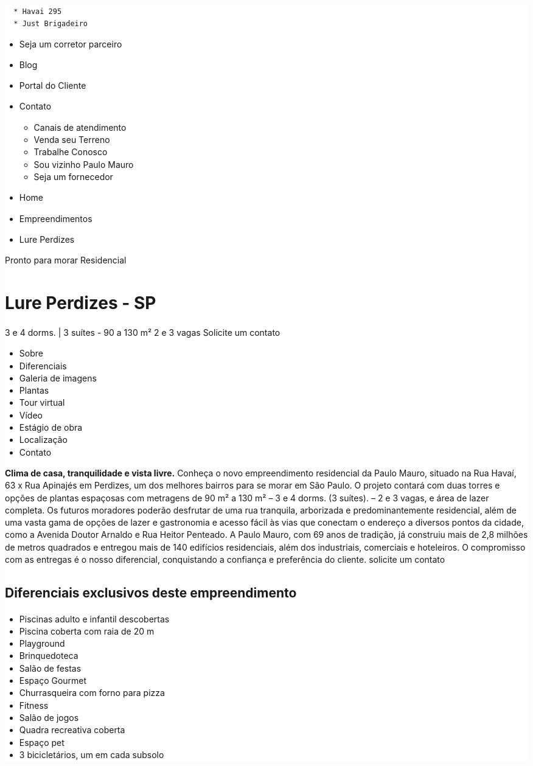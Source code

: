       * Havai 295
      * Just Brigadeiro
  * Seja um corretor parceiro
  * Blog
  * Portal do Cliente
  * Contato
    * Canais de atendimento
    * Venda seu Terreno
    * Trabalhe Conosco
    * Sou vizinho Paulo Mauro
    * Seja um fornecedor


  * Home
  * Empreendimentos
  * Lure Perdizes


Pronto para morar
Residencial
# Lure Perdizes - SP
3 e 4 dorms. | 3 suítes - 90 a 130 m² 
2 e 3 vagas
Solicite um contato
  * Sobre
  * Diferenciais
  * Galeria de imagens
  * Plantas
  * Tour virtual
  * Vídeo
  * Estágio de obra
  * Localização
  * Contato


**Clima de casa, tranquilidade e vista livre.**
Conheça o novo empreendimento residencial da Paulo Mauro, situado na Rua Havaí, 63 x Rua Apinajés em Perdizes, um dos melhores bairros para se morar em São Paulo.
O projeto contará com duas torres e opções de plantas espaçosas com metragens de 90 m² a 130 m² – 3 e 4 dorms. (3 suítes). – 2 e 3 vagas, e área de lazer completa. Os futuros moradores poderão desfrutar de uma rua tranquila, arborizada e predominantemente residencial, além de uma vasta gama de opções de lazer e gastronomia e acesso fácil às vias que conectam o endereço a diversos pontos da cidade, como a Avenida Doutor Arnaldo e Rua Heitor Penteado.
A Paulo Mauro, com 69 anos de tradição, já construiu mais de 2,8 milhões de metros quadrados e entregou mais de 140 edifícios residenciais, além dos industriais, comerciais e hoteleiros. O compromisso com as entregas é o nosso diferencial, conquistando a confiança e preferência do cliente.
solicite um contato
## Diferenciais exclusivos deste empreendimento
  * Piscinas adulto e infantil descobertas 
  * Piscina coberta com raia de 20 m
  * Playground
  * Brinquedoteca
  * Salão de festas
  * Espaço Gourmet
  * Churrasqueira com forno para pizza
  * Fitness
  * Salão de jogos
  * Quadra recreativa coberta
  * Espaço pet 
  * 3 bicicletários, um em cada subsolo
